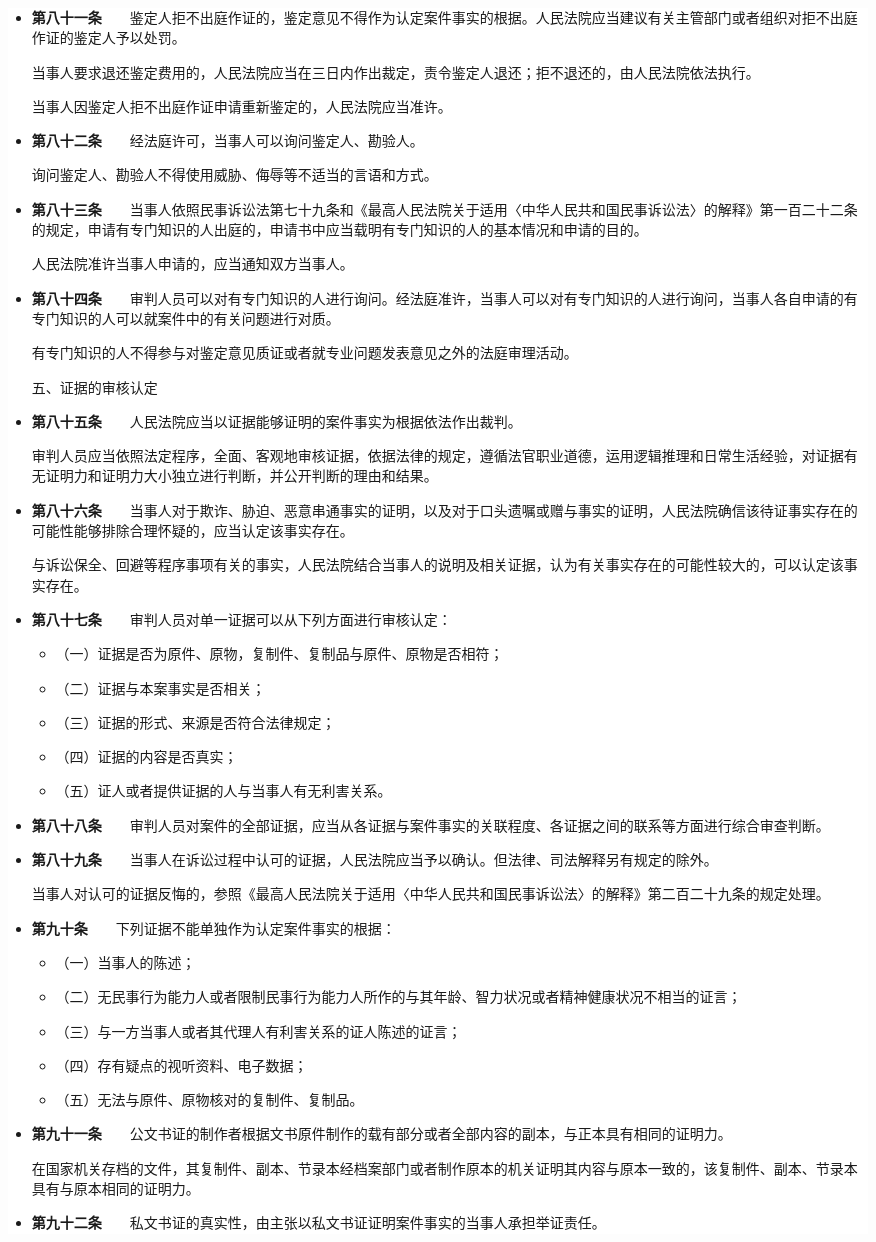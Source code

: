 - **第八十一条**　　鉴定人拒不出庭作证的，鉴定意见不得作为认定案件事实的根据。人民法院应当建议有关主管部门或者组织对拒不出庭作证的鉴定人予以处罚。

  当事人要求退还鉴定费用的，人民法院应当在三日内作出裁定，责令鉴定人退还；拒不退还的，由人民法院依法执行。

  当事人因鉴定人拒不出庭作证申请重新鉴定的，人民法院应当准许。

- **第八十二条**　　经法庭许可，当事人可以询问鉴定人、勘验人。

  询问鉴定人、勘验人不得使用威胁、侮辱等不适当的言语和方式。

- **第八十三条**　　当事人依照民事诉讼法第七十九条和《最高人民法院关于适用〈中华人民共和国民事诉讼法〉的解释》第一百二十二条的规定，申请有专门知识的人出庭的，申请书中应当载明有专门知识的人的基本情况和申请的目的。

  人民法院准许当事人申请的，应当通知双方当事人。

- **第八十四条**　　审判人员可以对有专门知识的人进行询问。经法庭准许，当事人可以对有专门知识的人进行询问，当事人各自申请的有专门知识的人可以就案件中的有关问题进行对质。

  有专门知识的人不得参与对鉴定意见质证或者就专业问题发表意见之外的法庭审理活动。

  五、证据的审核认定

- **第八十五条**　　人民法院应当以证据能够证明的案件事实为根据依法作出裁判。

  审判人员应当依照法定程序，全面、客观地审核证据，依据法律的规定，遵循法官职业道德，运用逻辑推理和日常生活经验，对证据有无证明力和证明力大小独立进行判断，并公开判断的理由和结果。

- **第八十六条**　　当事人对于欺诈、胁迫、恶意串通事实的证明，以及对于口头遗嘱或赠与事实的证明，人民法院确信该待证事实存在的可能性能够排除合理怀疑的，应当认定该事实存在。

  与诉讼保全、回避等程序事项有关的事实，人民法院结合当事人的说明及相关证据，认为有关事实存在的可能性较大的，可以认定该事实存在。

- **第八十七条**　　审判人员对单一证据可以从下列方面进行审核认定：

  - （一）证据是否为原件、原物，复制件、复制品与原件、原物是否相符；

  - （二）证据与本案事实是否相关；

  - （三）证据的形式、来源是否符合法律规定；

  - （四）证据的内容是否真实；

  - （五）证人或者提供证据的人与当事人有无利害关系。

- **第八十八条**　　审判人员对案件的全部证据，应当从各证据与案件事实的关联程度、各证据之间的联系等方面进行综合审查判断。

- **第八十九条**　　当事人在诉讼过程中认可的证据，人民法院应当予以确认。但法律、司法解释另有规定的除外。

  当事人对认可的证据反悔的，参照《最高人民法院关于适用〈中华人民共和国民事诉讼法〉的解释》第二百二十九条的规定处理。

- **第九十条**　　下列证据不能单独作为认定案件事实的根据：

  - （一）当事人的陈述；

  - （二）无民事行为能力人或者限制民事行为能力人所作的与其年龄、智力状况或者精神健康状况不相当的证言；

  - （三）与一方当事人或者其代理人有利害关系的证人陈述的证言；

  - （四）存有疑点的视听资料、电子数据；

  - （五）无法与原件、原物核对的复制件、复制品。

- **第九十一条**　　公文书证的制作者根据文书原件制作的载有部分或者全部内容的副本，与正本具有相同的证明力。

  在国家机关存档的文件，其复制件、副本、节录本经档案部门或者制作原本的机关证明其内容与原本一致的，该复制件、副本、节录本具有与原本相同的证明力。

- **第九十二条**　　私文书证的真实性，由主张以私文书证证明案件事实的当事人承担举证责任。
